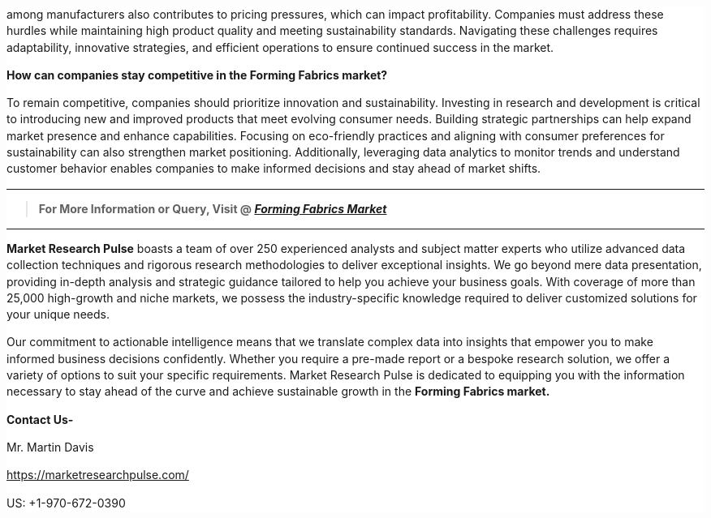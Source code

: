 among manufacturers also contributes to pricing pressures, which can impact profitability. Companies must address these hurdles while maintaining high product quality and meeting sustainability standards. Navigating these challenges requires adaptability, innovative strategies, and efficient operations to ensure continued success in the market.</p><p><strong>How can companies stay competitive in the Forming Fabrics market?</strong></p><p>To remain competitive, companies should prioritize innovation and sustainability. Investing in research and development is critical to introducing new and improved products that meet evolving consumer needs. Building strategic partnerships can help expand market presence and enhance capabilities. Focusing on eco-friendly practices and aligning with consumer preferences for sustainability can also strengthen market positioning. Additionally, leveraging data analytics to monitor trends and understand customer behavior enables companies to make informed decisions and stay ahead of market shifts.</p><hr /><blockquote><p><strong>For More Information or Query, Visit @&nbsp;<em><a href="https://marketresearchpulse.com/report/40607/forming-fabrics-market?utm_source=Linkedin&utm_medium=0116">Forming Fabrics Market</a></em></strong></p></blockquote><hr /><p><strong>Market Research Pulse</strong> boasts a team of over 250 experienced analysts and subject matter experts who utilize advanced data collection techniques and rigorous research methodologies to deliver exceptional insights. We go beyond mere data presentation, providing in-depth analysis and strategic guidance tailored to help you achieve your business goals. With coverage of more than 25,000 high-growth and niche markets, we possess the industry-specific knowledge required to deliver customized solutions for your unique needs.</p><p>Our commitment to actionable intelligence means that we translate complex data into insights that empower you to make informed business decisions confidently. Whether you require a pre-made report or a bespoke research solution, we offer a variety of options to suit your specific requirements. Market Research Pulse is dedicated to equipping you with the information necessary to stay ahead of the curve and achieve sustainable growth in the <strong>Forming Fabrics market.</strong></p><p><strong>Contact Us-</strong></p><p>Mr. Martin Davis</p><p>https://marketresearchpulse.com/</p><p>US: +1-970-672-0390</p>
